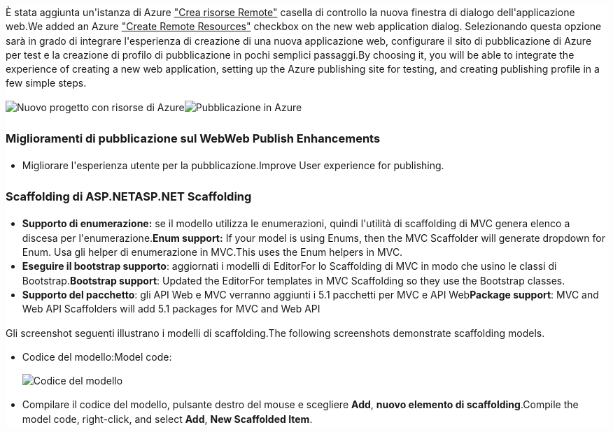 <span data-ttu-id="4160d-191">È stata aggiunta un'istanza di Azure ["Crea risorse Remote"](https://docs.microsoft.com/azure/app-service-web/app-service-web-get-started-dotnet) casella di controllo la nuova finestra di dialogo dell'applicazione web.</span><span class="sxs-lookup"><span data-stu-id="4160d-191">We added an Azure ["Create Remote Resources"](https://docs.microsoft.com/azure/app-service-web/app-service-web-get-started-dotnet) checkbox on the new web application dialog.</span></span> <span data-ttu-id="4160d-192">Selezionando questa opzione sarà in grado di integrare l'esperienza di creazione di una nuova applicazione web, configurare il sito di pubblicazione di Azure per test e la creazione di profilo di pubblicazione in pochi semplici passaggi.</span><span class="sxs-lookup"><span data-stu-id="4160d-192">By choosing it, you will be able to integrate the experience of creating a new web application, setting up the Azure publishing site for testing, and creating publishing profile in a few simple steps.</span></span>

![Nuovo progetto con risorse di Azure](aspnet-and-web-tools-20132-preview-for-visual-studio-2013-release-notes/_static/image19.png)![Pubblicazione in Azure](aspnet-and-web-tools-20132-preview-for-visual-studio-2013-release-notes/_static/image20.png)

<a id="webpublish"></a>
### <a name="web-publish-enhancements"></a><span data-ttu-id="4160d-195">Miglioramenti di pubblicazione sul Web</span><span class="sxs-lookup"><span data-stu-id="4160d-195">Web Publish Enhancements</span></span>

- <span data-ttu-id="4160d-196">Migliorare l'esperienza utente per la pubblicazione.</span><span class="sxs-lookup"><span data-stu-id="4160d-196">Improve User experience for publishing.</span></span>

<a id="scaffolding"></a>
### <a name="aspnet-scaffolding"></a><span data-ttu-id="4160d-197">Scaffolding di ASP.NET</span><span class="sxs-lookup"><span data-stu-id="4160d-197">ASP.NET Scaffolding</span></span>

- <span data-ttu-id="4160d-198">**Supporto di enumerazione:** se il modello utilizza le enumerazioni, quindi l'utilità di scaffolding di MVC genera elenco a discesa per l'enumerazione.</span><span class="sxs-lookup"><span data-stu-id="4160d-198">**Enum support:** If your model is using Enums, then the MVC Scaffolder will generate dropdown for Enum.</span></span> <span data-ttu-id="4160d-199">Usa gli helper di enumerazione in MVC.</span><span class="sxs-lookup"><span data-stu-id="4160d-199">This uses the Enum helpers in MVC.</span></span>
- <span data-ttu-id="4160d-200">**Eseguire il bootstrap supporto**: aggiornati i modelli di EditorFor lo Scaffolding di MVC in modo che usino le classi di Bootstrap.</span><span class="sxs-lookup"><span data-stu-id="4160d-200">**Bootstrap support**: Updated the EditorFor templates in MVC Scaffolding so they use the Bootstrap classes.</span></span>
- <span data-ttu-id="4160d-201">**Supporto del pacchetto**: gli API Web e MVC verranno aggiunti i 5.1 pacchetti per MVC e API Web</span><span class="sxs-lookup"><span data-stu-id="4160d-201">**Package support**: MVC and Web API Scaffolders will add 5.1 packages for MVC and Web API</span></span>

<span data-ttu-id="4160d-202">Gli screenshot seguenti illustrano i modelli di scaffolding.</span><span class="sxs-lookup"><span data-stu-id="4160d-202">The following screenshots demonstrate scaffolding models.</span></span>

- <span data-ttu-id="4160d-203">Codice del modello:</span><span class="sxs-lookup"><span data-stu-id="4160d-203">Model code:</span></span>

     ![Codice del modello](aspnet-and-web-tools-20132-preview-for-visual-studio-2013-release-notes/_static/image21.png)
- <span data-ttu-id="4160d-205">Compilare il codice del modello, pulsante destro del mouse e scegliere **Add**, **nuovo elemento di scaffolding**.</span><span class="sxs-lookup"><span data-stu-id="4160d-205">Compile the model code, right-click, and select **Add**, **New Scaffolded Item**.</span></span>
